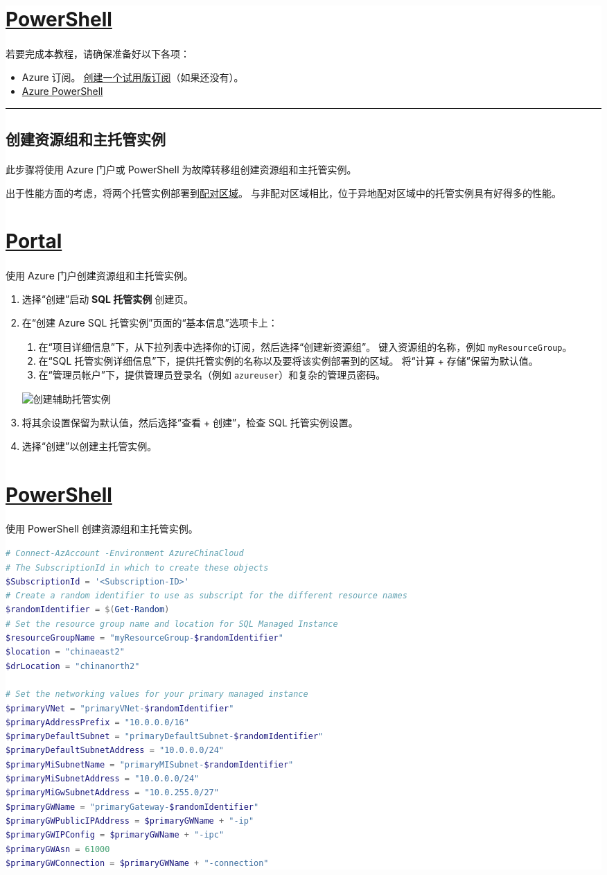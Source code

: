 
# <a name="powershell"></a>[PowerShell](#tab/azure-powershell)
若要完成本教程，请确保准备好以下各项：

- Azure 订阅。 [创建一个试用版订阅](https://www.microsoft.com/china/azure/index.html?fromtype=cn)（如果还没有）。
- [Azure PowerShell](https://docs.microsoft.com/powershell/azure/)

---


## <a name="create-a-resource-group-and-primary-managed-instance"></a>创建资源组和主托管实例

此步骤将使用 Azure 门户或 PowerShell 为故障转移组创建资源组和主托管实例。 

出于性能方面的考虑，将两个托管实例部署到[配对区域](../../best-practices-availability-paired-regions.md)。 与非配对区域相比，位于异地配对区域中的托管实例具有好得多的性能。 


# <a name="portal"></a>[Portal](#tab/azure-portal) 

使用 Azure 门户创建资源组和主托管实例。 
1. 选择“创建”启动 **SQL 托管实例** 创建页。 
1. 在“创建 Azure SQL 托管实例”页面的“基本信息”选项卡上： 
    1. 在“项目详细信息”下，从下拉列表中选择你的订阅，然后选择“创建新资源组”。   键入资源组的名称，例如 `myResourceGroup`。 
    1. 在“SQL 托管实例详细信息”下，提供托管实例的名称以及要将该实例部署到的区域。 将“计算 + 存储”保留为默认值。 
    1. 在“管理员帐户”下，提供管理员登录名（例如 `azureuser`）和复杂的管理员密码。 

    ![创建辅助托管实例](./media/failover-group-add-instance-tutorial/primary-sql-mi-values.png)

1. 将其余设置保留为默认值，然后选择“查看 + 创建”，检查 SQL 托管实例设置。 
1. 选择“创建”以创建主托管实例。 

# <a name="powershell"></a>[PowerShell](#tab/azure-powershell)

使用 PowerShell 创建资源组和主托管实例。 

   ```powershell
   # Connect-AzAccount -Environment AzureChinaCloud
   # The SubscriptionId in which to create these objects
   $SubscriptionId = '<Subscription-ID>'
   # Create a random identifier to use as subscript for the different resource names
   $randomIdentifier = $(Get-Random)
   # Set the resource group name and location for SQL Managed Instance
   $resourceGroupName = "myResourceGroup-$randomIdentifier"
   $location = "chinaeast2"
   $drLocation = "chinanorth2"
   
   # Set the networking values for your primary managed instance
   $primaryVNet = "primaryVNet-$randomIdentifier"
   $primaryAddressPrefix = "10.0.0.0/16"
   $primaryDefaultSubnet = "primaryDefaultSubnet-$randomIdentifier"
   $primaryDefaultSubnetAddress = "10.0.0.0/24"
   $primaryMiSubnetName = "primaryMISubnet-$randomIdentifier"
   $primaryMiSubnetAddress = "10.0.0.0/24"
   $primaryMiGwSubnetAddress = "10.0.255.0/27"
   $primaryGWName = "primaryGateway-$randomIdentifier"
   $primaryGWPublicIPAddress = $primaryGWName + "-ip"
   $primaryGWIPConfig = $primaryGWName + "-ipc"
   $primaryGWAsn = 61000
   $primaryGWConnection = $primaryGWName + "-connection"
   
   ```